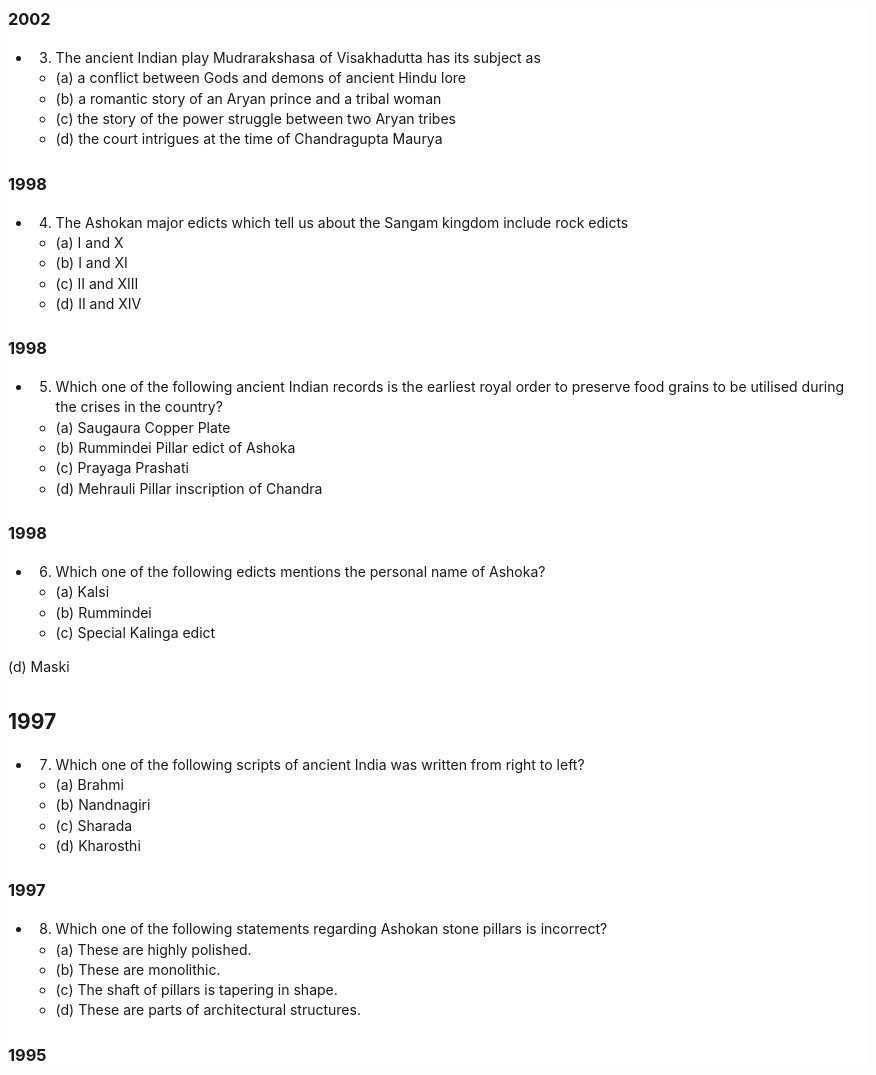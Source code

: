 ### **2002**

- 3. The ancient Indian play Mudrarakshasa of Visakhadutta has its subject as
  - (a) a conflict between Gods and demons of ancient Hindu lore
  - (b) a romantic story of an Aryan prince and a tribal woman
  - (c) the story of the power struggle between two Aryan tribes
  - (d) the court intrigues at the time of Chandragupta Maurya

### **1998**

- 4. The Ashokan major edicts which tell us about the Sangam kingdom include rock edicts
  - (a) I and X
  - (b) I and XI
  - (c) II and XIII
  - (d) II and XIV

### **1998**

- 5. Which one of the following ancient Indian records is the earliest royal order to preserve food grains to be utilised during the crises in the country?
  - (a) Saugaura Copper Plate
  - (b) Rummindei Pillar edict of Ashoka
  - (c) Prayaga Prashati
  - (d) Mehrauli Pillar inscription of Chandra

### **1998**

- 6. Which one of the following edicts mentions the personal name of Ashoka?
  - (a) Kalsi
  - (b) Rummindei
  - (c) Special Kalinga edict

(d) Maski

## **1997**

- 7. Which one of the following scripts of ancient India was written from right to left?
  - (a) Brahmi
  - (b) Nandnagiri
  - (c) Sharada
  - (d) Kharosthi

### **1997**

- 8. Which one of the following statements regarding Ashokan stone pillars is incorrect?
  - (a) These are highly polished.
  - (b) These are monolithic.
  - (c) The shaft of pillars is tapering in shape.
  - (d) These are parts of architectural structures.

### **1995**
